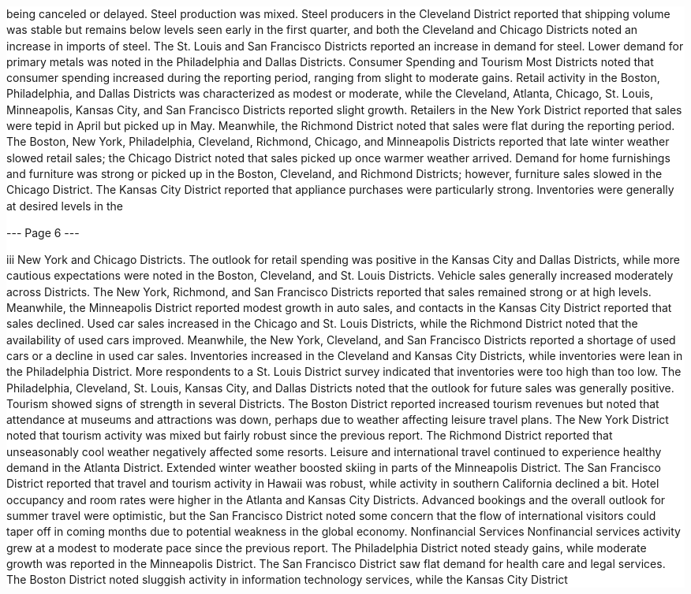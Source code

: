 being canceled or delayed. Steel production was mixed. Steel producers in the Cleveland District
reported that shipping volume was stable but remains below levels seen early in the first quarter, and
both the Cleveland and Chicago Districts noted an increase in imports of steel. The St. Louis and San
Francisco Districts reported an increase in demand for steel. Lower demand for primary metals was
noted in the Philadelphia and Dallas Districts.
Consumer Spending and Tourism
Most Districts noted that consumer spending increased during the reporting period, ranging from
slight to moderate gains. Retail activity in the Boston, Philadelphia, and Dallas Districts was
characterized as modest or moderate, while the Cleveland, Atlanta, Chicago, St. Louis, Minneapolis,
Kansas City, and San Francisco Districts reported slight growth. Retailers in the New York District
reported that sales were tepid in April but picked up in May. Meanwhile, the Richmond District
noted that sales were flat during the reporting period. The Boston, New York, Philadelphia,
Cleveland, Richmond, Chicago, and Minneapolis Districts reported that late winter weather slowed
retail sales; the Chicago District noted that sales picked up once warmer weather arrived. Demand for
home furnishings and furniture was strong or picked up in the Boston, Cleveland, and Richmond
Districts; however, furniture sales slowed in the Chicago District. The Kansas City District reported
that appliance purchases were particularly strong. Inventories were generally at desired levels in the

--- Page 6 ---

iii
New York and Chicago Districts. The outlook for retail spending was positive in the Kansas City and
Dallas Districts, while more cautious expectations were noted in the Boston, Cleveland, and St. Louis
Districts.
Vehicle sales generally increased moderately across Districts. The New York, Richmond, and
San Francisco Districts reported that sales remained strong or at high levels. Meanwhile, the
Minneapolis District reported modest growth in auto sales, and contacts in the Kansas City District
reported that sales declined. Used car sales increased in the Chicago and St. Louis Districts, while the
Richmond District noted that the availability of used cars improved. Meanwhile, the New York,
Cleveland, and San Francisco Districts reported a shortage of used cars or a decline in used car sales.
Inventories increased in the Cleveland and Kansas City Districts, while inventories were lean in the
Philadelphia District. More respondents to a St. Louis District survey indicated that inventories were
too high than too low. The Philadelphia, Cleveland, St. Louis, Kansas City, and Dallas Districts
noted that the outlook for future sales was generally positive.
Tourism showed signs of strength in several Districts. The Boston District reported increased
tourism revenues but noted that attendance at museums and attractions was down, perhaps due to
weather affecting leisure travel plans. The New York District noted that tourism activity was mixed
but fairly robust since the previous report. The Richmond District reported that unseasonably cool
weather negatively affected some resorts. Leisure and international travel continued to experience
healthy demand in the Atlanta District. Extended winter weather boosted skiing in parts of the
Minneapolis District. The San Francisco District reported that travel and tourism activity in Hawaii
was robust, while activity in southern California declined a bit. Hotel occupancy and room rates were
higher in the Atlanta and Kansas City Districts. Advanced bookings and the overall outlook for
summer travel were optimistic, but the San Francisco District noted some concern that the flow of
international visitors could taper off in coming months due to potential weakness in the global
economy.
Nonfinancial Services
Nonfinancial services activity grew at a modest to moderate pace since the previous report. The
Philadelphia District noted steady gains, while moderate growth was reported in the Minneapolis
District. The San Francisco District saw flat demand for health care and legal services. The Boston
District noted sluggish activity in information technology services, while the Kansas City District
